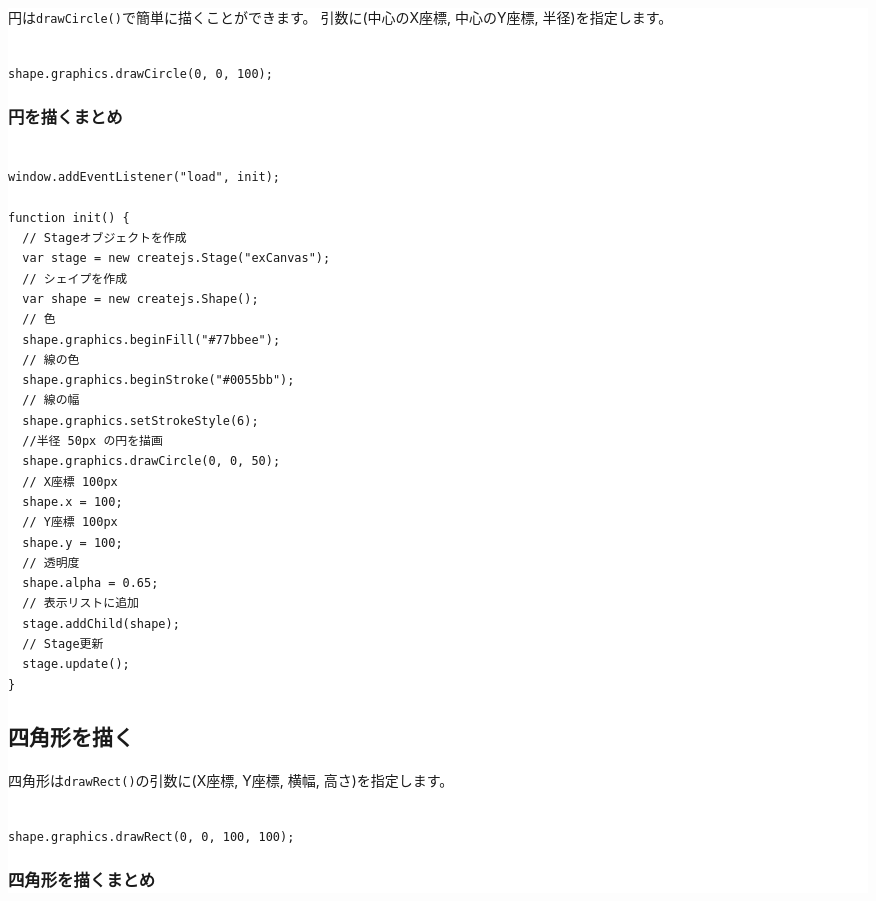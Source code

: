 円は`drawCircle()`で簡単に描くことができます。
引数に(中心のX座標, 中心のY座標, 半径)を指定します。

```

shape.graphics.drawCircle(0, 0, 100);

```

### 円を描くまとめ


```

window.addEventListener("load", init);

function init() {
  // Stageオブジェクトを作成
  var stage = new createjs.Stage("exCanvas");
  // シェイプを作成
  var shape = new createjs.Shape();
  // 色
  shape.graphics.beginFill("#77bbee");
  // 線の色
  shape.graphics.beginStroke("#0055bb");
  // 線の幅
  shape.graphics.setStrokeStyle(6);
  //半径 50px の円を描画
  shape.graphics.drawCircle(0, 0, 50);
  // X座標 100px
  shape.x = 100;
  // Y座標 100px
  shape.y = 100;
  // 透明度
  shape.alpha = 0.65;
  // 表示リストに追加
  stage.addChild(shape);
  // Stage更新
  stage.update();
}

```

## 四角形を描く

四角形は`drawRect()`の引数に(X座標, Y座標, 横幅, 高さ)を指定します。

```

shape.graphics.drawRect(0, 0, 100, 100);

```

### 四角形を描くまとめ
